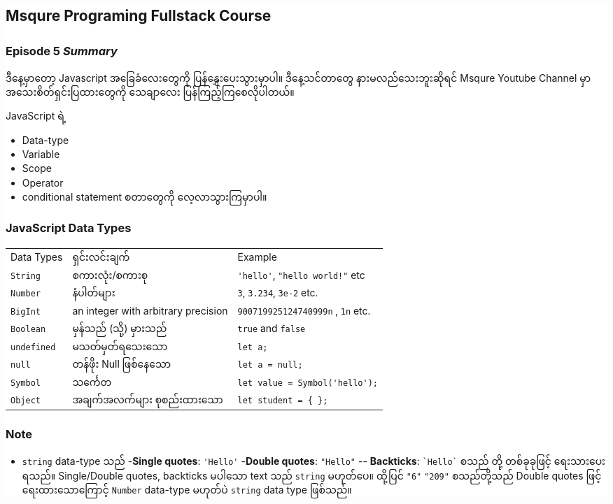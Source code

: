 ﻿## Msqure Programing Fullstack Course
### Episode 5 *Summary*

ဒီနေ့မှာတော့ Javascript အခြေခံလေးတွေကို ပြန်နွှေးပေးသွားမှာပါ။
ဒီနေ့သင်တာတွေ နားမလည်သေးဘူးဆိုရင် Msqure Youtube Channel မှာ အသေးစိတ်ရှင်းပြထားတွေကို သေချာလေး ပြန်ကြည့်ကြစေလိုပါတယ်။

JavaScript ရဲ့

 - Data-type
 - Variable
 - Scope
 - Operator
 - conditional statement
 စတာတွေကို လေ့လာသွားကြမှာပါ။


### JavaScript Data Types
<table border="0"><tbody><tr><td>Data Types</td>
				<td>ရှင်းလင်းချက်</td>
				<td>Example</td>
			</tr><tr><td><code>String</code></td>
				<td>စကားလုံး/စကားစု</td>
				<td><code>'hello'</code>, <code>"hello world!"</code> etc</td>
			</tr><tr><td><code>Number</code></td>
				<td>နံပါတ်များ</td>
				<td><code>3</code>, <code>3.234</code>, <code>3e-2</code> etc.</td>
			</tr><tr><td><code>BigInt</code></td>
				<td>an integer with arbitrary precision</td>
				<td><code>900719925124740999n</code> , <code>1n</code> etc.</td>
			</tr><tr><td><code>Boolean</code></td>
				<td>မှန်သည် (သို့) မှားသည် </td>
				<td><code>true</code> and <code>false</code></td>
			</tr><tr><td><code>undefined</code></td>
				<td>မသတ်မှတ်ရသေးသော</td>
				<td><code>let a;</code></td>
			</tr><tr><td><code>null</code></td>
				<td>တန်ဖိုး Null ဖြစ်နေသော</td>
				<td><code>let a = null;</code></td>
			</tr><tr><td><code>Symbol</code></td>
				<td>သင်္ကေတ</td>
				<td><code>let value = Symbol('hello');</code></td>
			</tr><tr><td><code>Object</code></td>
				<td>အချက်အလက်များ စုစည်းထားသော</td>
				<td><code>let student = { };</code></td>
			</tr></tbody></table>



### Note 

 - `string` data-type သည် 
 -**Single quotes**:  `'Hello'`
-**Double quotes**:  `"Hello"`
-- **Backticks**:  `` `Hello` `` စသည် တို့ တစ်ခုခုဖြင့် ရေးသားပေးရသည်။ Single/Double quotes, backticks မပါသော text သည် `string` မဟုတ်ပေ။ ထို့ပြင် `"6"` `"209"` စသည်တို့သည် Double quotes ဖြင့် ရေးထားသောကြောင့်  `Number` data-type မဟုတ်ပဲ `string` data type ဖြစ်သည်။
